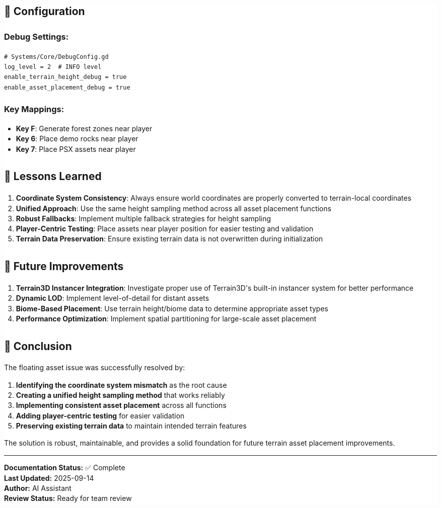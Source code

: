 ## 🔧 Configuration

### Debug Settings:
```gdscript
# Systems/Core/DebugConfig.gd
log_level = 2  # INFO level
enable_terrain_height_debug = true
enable_asset_placement_debug = true
```

### Key Mappings:
- **Key F**: Generate forest zones near player
- **Key 6**: Place demo rocks near player  
- **Key 7**: Place PSX assets near player

## 🎯 Lessons Learned

1. **Coordinate System Consistency**: Always ensure world coordinates are properly converted to terrain-local coordinates
2. **Unified Approach**: Use the same height sampling method across all asset placement functions
3. **Robust Fallbacks**: Implement multiple fallback strategies for height sampling
4. **Player-Centric Testing**: Place assets near player position for easier testing and validation
5. **Terrain Data Preservation**: Ensure existing terrain data is not overwritten during initialization

## 🚀 Future Improvements

1. **Terrain3D Instancer Integration**: Investigate proper use of Terrain3D's built-in instancer system for better performance
2. **Dynamic LOD**: Implement level-of-detail for distant assets
3. **Biome-Based Placement**: Use terrain height/biome data to determine appropriate asset types
4. **Performance Optimization**: Implement spatial partitioning for large-scale asset placement

## 📝 Conclusion

The floating asset issue was successfully resolved by:
1. **Identifying the coordinate system mismatch** as the root cause
2. **Creating a unified height sampling method** that works reliably
3. **Implementing consistent asset placement** across all functions
4. **Adding player-centric testing** for easier validation
5. **Preserving existing terrain data** to maintain intended terrain features

The solution is robust, maintainable, and provides a solid foundation for future terrain asset placement improvements.

---
**Documentation Status:** ✅ Complete  
**Last Updated:** 2025-09-14  
**Author:** AI Assistant  
**Review Status:** Ready for team review
